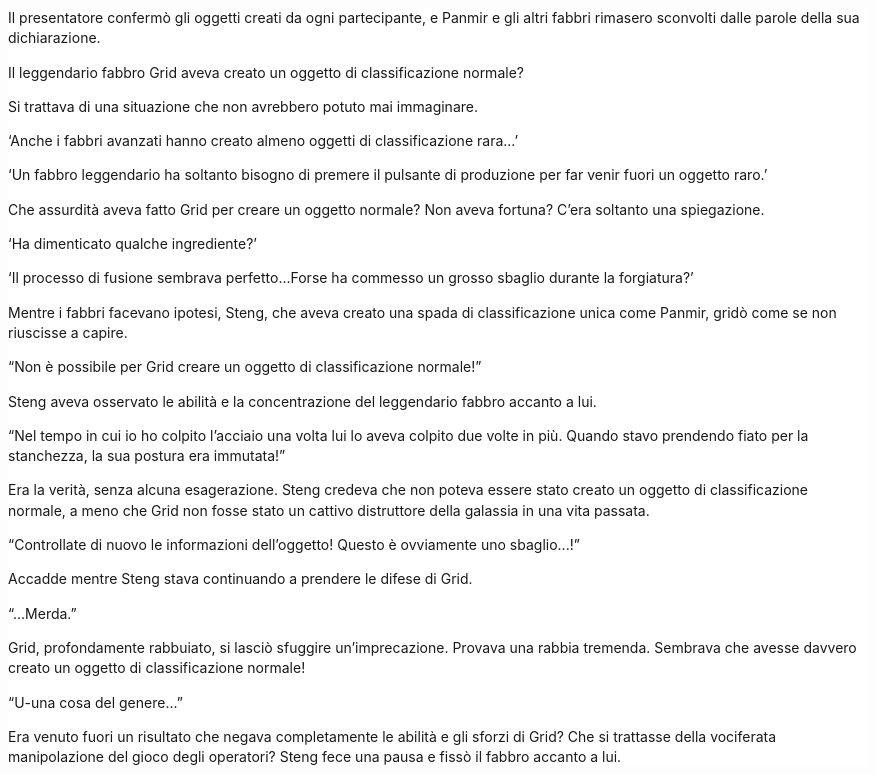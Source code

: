 
Il presentatore confermò gli oggetti creati da ogni partecipante, e Panmir e gli altri fabbri rimasero sconvolti dalle parole della sua dichiarazione.


Il leggendario fabbro Grid aveva creato un oggetto di classificazione normale?


Si trattava di una situazione che non avrebbero potuto mai immaginare.


‘Anche i fabbri avanzati hanno creato almeno oggetti di classificazione rara...’


‘Un fabbro leggendario ha soltanto bisogno di premere il pulsante di produzione per far venir fuori un oggetto raro.’


Che assurdità aveva fatto Grid per creare un oggetto normale? Non aveva fortuna? C’era soltanto una spiegazione.


‘Ha dimenticato qualche ingrediente?’


‘Il processo di fusione sembrava perfetto...Forse ha commesso un grosso sbaglio durante la forgiatura?’


Mentre i fabbri facevano ipotesi, Steng, che aveva creato una spada di classificazione unica come Panmir, gridò come se non riuscisse a capire.


“Non è possibile per Grid creare un oggetto di classificazione normale!”


Steng aveva osservato le abilità e la concentrazione del leggendario fabbro accanto a lui.


“Nel tempo in cui io ho colpito l’acciaio una volta lui lo aveva colpito due volte in più. Quando stavo prendendo fiato per la stanchezza, la sua postura era immutata!”


Era la verità, senza alcuna esagerazione. Steng credeva che non poteva essere stato creato un oggetto di classificazione normale, a meno che Grid non fosse stato un cattivo distruttore della galassia in una vita passata.


“Controllate di nuovo le informazioni dell’oggetto! Questo è ovviamente uno sbaglio...!”


Accadde mentre Steng stava continuando a prendere le difese di Grid.


“...Merda.”


Grid, profondamente rabbuiato, si lasciò sfuggire un’imprecazione. Provava una rabbia tremenda. Sembrava che avesse davvero creato un oggetto di classificazione normale!


“U-una cosa del genere...”


Era venuto fuori un risultato che negava completamente le abilità e gli sforzi di Grid? Che si trattasse della vociferata manipolazione del gioco degli operatori? Steng fece una pausa e fissò il fabbro accanto a lui.
